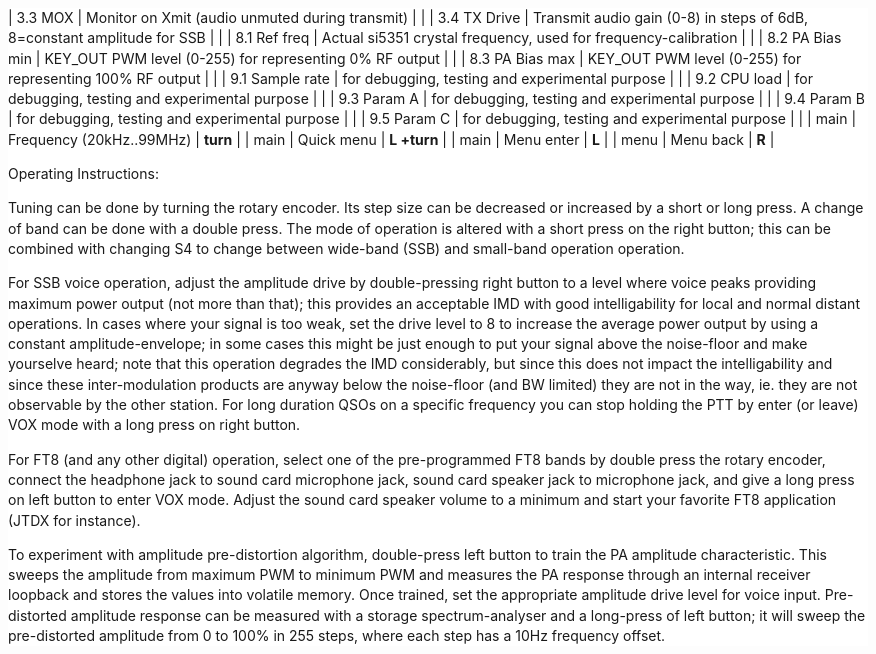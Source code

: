 | 3.3 MOX             | Monitor on Xmit (audio unmuted during transmit) | |
| 3.4 TX Drive        | Transmit audio gain (0-8) in steps of 6dB, 8=constant amplitude for SSB | |
| 8.1 Ref freq        | Actual si5351 crystal frequency, used for frequency-calibration | |
| 8.2 PA Bias min     | KEY_OUT PWM level (0-255) for representing   0% RF output | |
| 8.3 PA Bias max     | KEY_OUT PWM level (0-255) for representing 100% RF output | |
| 9.1 Sample rate     | for debugging, testing and experimental purpose | |
| 9.2 CPU load        | for debugging, testing and experimental purpose | |
| 9.3 Param A         | for debugging, testing and experimental purpose | |
| 9.4 Param B         | for debugging, testing and experimental purpose | |
| 9.5 Param C         | for debugging, testing and experimental purpose | |
| main                | Frequency (20kHz..99MHz) | **turn** |
| main                | Quick menu | **L +turn** |
| main                | Menu enter | **L** |
| menu                | Menu back | **R** |


Operating Instructions:

Tuning can be done by turning the rotary encoder. Its step size can be decreased or increased by a short or long press. A change of band can be done with a double press. The mode of operation is altered with a short press on the right button; this can be combined with changing S4 to change between wide-band (SSB) and small-band operation operation.

For SSB voice operation, adjust the amplitude drive by double-pressing right button to a level where voice peaks providing maximum power output (not more than that); this provides an acceptable IMD with good intelligability for local and normal distant operations. In cases where your signal is too weak, set the drive level to 8 to increase the average power output by using a constant amplitude-envelope; in some cases this might be just enough to put your signal above the noise-floor and make yourselve heard; note that this operation degrades the IMD considerably, but since this does not impact the intelligability and since these inter-modulation products are anyway below the noise-floor (and BW limited) they are not in the way, ie. they are not observable by the other station. For long duration QSOs on a specific frequency you can stop holding the PTT by enter (or leave) VOX mode with a long press on right button.

For FT8 (and any other digital) operation, select one of the pre-programmed FT8 bands by double press the rotary encoder, connect the headphone jack to sound card microphone jack, sound card speaker jack to microphone jack, and give a long press on left button to enter VOX mode. Adjust the sound card speaker volume to a minimum and start your favorite FT8 application (JTDX for instance).

To experiment with amplitude pre-distortion algorithm, double-press left button to train the PA amplitude characteristic. This sweeps the amplitude from maximum PWM to minimum PWM and measures the PA response through an internal receiver loopback and stores the values into volatile memory. Once trained, set the appropriate amplitude drive level for voice input. Pre-distorted amplitude response can be measured with a storage spectrum-analyser and a long-press of left button; it will sweep the pre-distorted amplitude from 0 to 100% in 255 steps, where each step has a 10Hz frequency offset.
